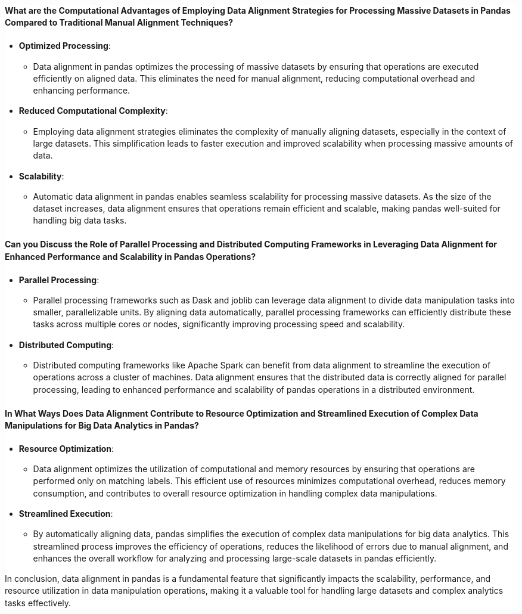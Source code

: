 #### What are the Computational Advantages of Employing Data Alignment Strategies for Processing Massive Datasets in Pandas Compared to Traditional Manual Alignment Techniques?

- **Optimized Processing**:
    - Data alignment in pandas optimizes the processing of massive datasets by ensuring that operations are executed efficiently on aligned data. This eliminates the need for manual alignment, reducing computational overhead and enhancing performance.

- **Reduced Computational Complexity**:
    - Employing data alignment strategies eliminates the complexity of manually aligning datasets, especially in the context of large datasets. This simplification leads to faster execution and improved scalability when processing massive amounts of data.

- **Scalability**:
    - Automatic data alignment in pandas enables seamless scalability for processing massive datasets. As the size of the dataset increases, data alignment ensures that operations remain efficient and scalable, making pandas well-suited for handling big data tasks.

#### Can you Discuss the Role of Parallel Processing and Distributed Computing Frameworks in Leveraging Data Alignment for Enhanced Performance and Scalability in Pandas Operations?

- **Parallel Processing**:
    - Parallel processing frameworks such as Dask and joblib can leverage data alignment to divide data manipulation tasks into smaller, parallelizable units. By aligning data automatically, parallel processing frameworks can efficiently distribute these tasks across multiple cores or nodes, significantly improving processing speed and scalability.

- **Distributed Computing**:
    - Distributed computing frameworks like Apache Spark can benefit from data alignment to streamline the execution of operations across a cluster of machines. Data alignment ensures that the distributed data is correctly aligned for parallel processing, leading to enhanced performance and scalability of pandas operations in a distributed environment.

#### In What Ways Does Data Alignment Contribute to Resource Optimization and Streamlined Execution of Complex Data Manipulations for Big Data Analytics in Pandas?

- **Resource Optimization**:
    - Data alignment optimizes the utilization of computational and memory resources by ensuring that operations are performed only on matching labels. This efficient use of resources minimizes computational overhead, reduces memory consumption, and contributes to overall resource optimization in handling complex data manipulations.

- **Streamlined Execution**:
    - By automatically aligning data, pandas simplifies the execution of complex data manipulations for big data analytics. This streamlined process improves the efficiency of operations, reduces the likelihood of errors due to manual alignment, and enhances the overall workflow for analyzing and processing large-scale datasets in pandas efficiently.

In conclusion, data alignment in pandas is a fundamental feature that significantly impacts the scalability, performance, and resource utilization in data manipulation operations, making it a valuable tool for handling large datasets and complex analytics tasks effectively.
